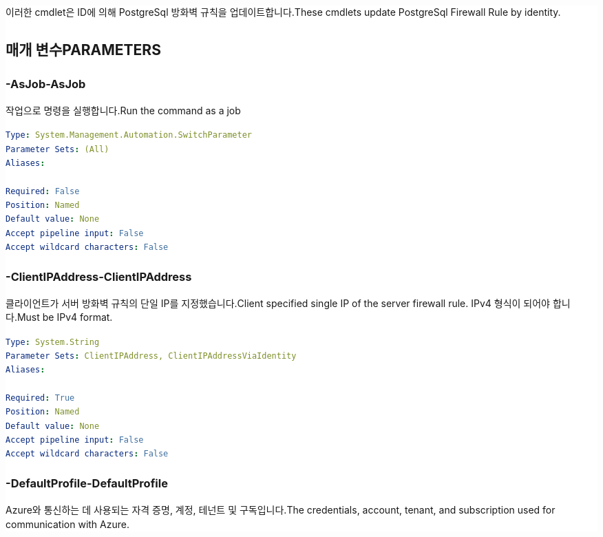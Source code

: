 <span data-ttu-id="b6582-115">이러한 cmdlet은 ID에 의해 PostgreSql 방화벽 규칙을 업데이트합니다.</span><span class="sxs-lookup"><span data-stu-id="b6582-115">These cmdlets update PostgreSql Firewall Rule by identity.</span></span>

## <span data-ttu-id="b6582-116">매개 변수</span><span class="sxs-lookup"><span data-stu-id="b6582-116">PARAMETERS</span></span>

### <span data-ttu-id="b6582-117">-AsJob</span><span class="sxs-lookup"><span data-stu-id="b6582-117">-AsJob</span></span>
<span data-ttu-id="b6582-118">작업으로 명령을 실행합니다.</span><span class="sxs-lookup"><span data-stu-id="b6582-118">Run the command as a job</span></span>

```yaml
Type: System.Management.Automation.SwitchParameter
Parameter Sets: (All)
Aliases:

Required: False
Position: Named
Default value: None
Accept pipeline input: False
Accept wildcard characters: False
```

### <span data-ttu-id="b6582-119">-ClientIPAddress</span><span class="sxs-lookup"><span data-stu-id="b6582-119">-ClientIPAddress</span></span>
<span data-ttu-id="b6582-120">클라이언트가 서버 방화벽 규칙의 단일 IP를 지정했습니다.</span><span class="sxs-lookup"><span data-stu-id="b6582-120">Client specified single IP of the server firewall rule.</span></span>
<span data-ttu-id="b6582-121">IPv4 형식이 되어야 합니다.</span><span class="sxs-lookup"><span data-stu-id="b6582-121">Must be IPv4 format.</span></span>

```yaml
Type: System.String
Parameter Sets: ClientIPAddress, ClientIPAddressViaIdentity
Aliases:

Required: True
Position: Named
Default value: None
Accept pipeline input: False
Accept wildcard characters: False
```

### <span data-ttu-id="b6582-122">-DefaultProfile</span><span class="sxs-lookup"><span data-stu-id="b6582-122">-DefaultProfile</span></span>
<span data-ttu-id="b6582-123">Azure와 통신하는 데 사용되는 자격 증명, 계정, 테넌트 및 구독입니다.</span><span class="sxs-lookup"><span data-stu-id="b6582-123">The credentials, account, tenant, and subscription used for communication with Azure.</span></span>
